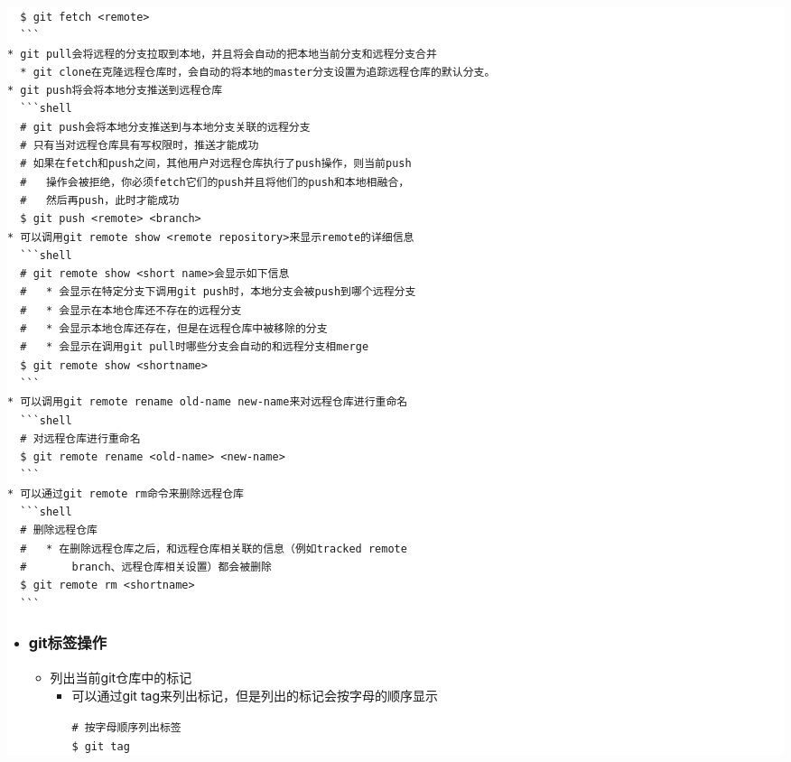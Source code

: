       $ git fetch <remote>
      ```
    * git pull会将远程的分支拉取到本地，并且将会自动的把本地当前分支和远程分支合并
      * git clone在克隆远程仓库时，会自动的将本地的master分支设置为追踪远程仓库的默认分支。
    * git push将会将本地分支推送到远程仓库
      ```shell
      # git push会将本地分支推送到与本地分支关联的远程分支
      # 只有当对远程仓库具有写权限时，推送才能成功
      # 如果在fetch和push之间，其他用户对远程仓库执行了push操作，则当前push
      #   操作会被拒绝，你必须fetch它们的push并且将他们的push和本地相融合，
      #   然后再push，此时才能成功
      $ git push <remote> <branch>
    * 可以调用git remote show <remote repository>来显示remote的详细信息
      ```shell
      # git remote show <short name>会显示如下信息
      #   * 会显示在特定分支下调用git push时，本地分支会被push到哪个远程分支
      #   * 会显示在本地仓库还不存在的远程分支
      #   * 会显示本地仓库还存在，但是在远程仓库中被移除的分支
      #   * 会显示在调用git pull时哪些分支会自动的和远程分支相merge
      $ git remote show <shortname>
      ```
    * 可以调用git remote rename old-name new-name来对远程仓库进行重命名
      ```shell
      # 对远程仓库进行重命名
      $ git remote rename <old-name> <new-name>
      ```
    * 可以通过git remote rm命令来删除远程仓库
      ```shell
      # 删除远程仓库
      #   * 在删除远程仓库之后，和远程仓库相关联的信息（例如tracked remote 
      #       branch、远程仓库相关设置）都会被删除
      $ git remote rm <shortname>
      ```
  * ### git标签操作
    * 列出当前git仓库中的标记
      * 可以通过git tag来列出标记，但是列出的标记会按字母的顺序显示
        ```shell
        # 按字母顺序列出标签
        $ git tag